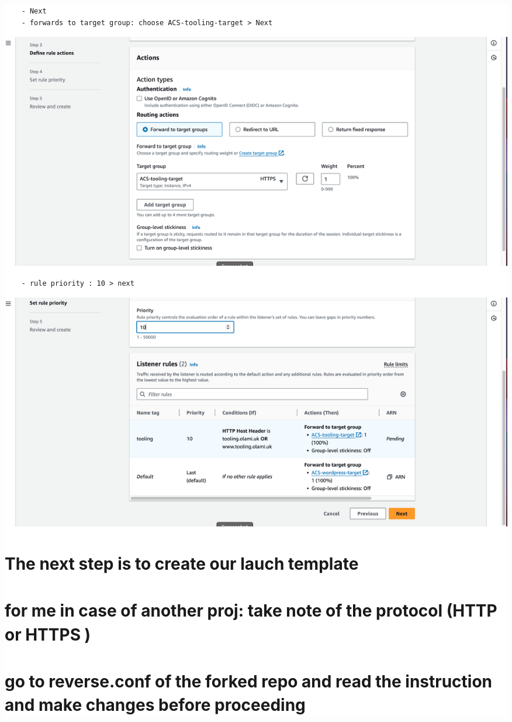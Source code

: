         - Next
        - forwards to target group: choose ACS-tooling-target > Next
  ![alt text](images/15.159.png)

        - rule priority : 10 > next
 ![alt text](images/15.160.png)

# The next step is to create our lauch template
# for me in case of another proj: take note of the protocol (HTTP or HTTPS )
# go to reverse.conf of the forked repo and read the instruction and make changes before proceeding
